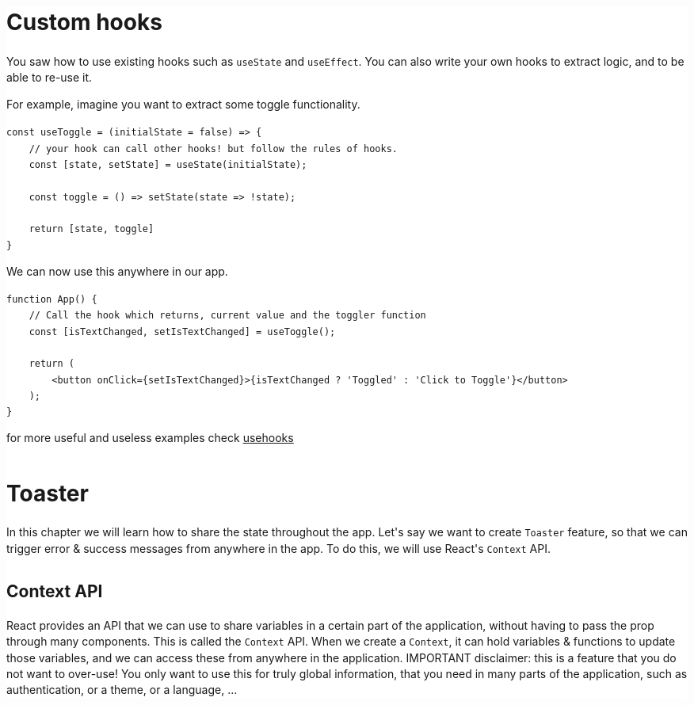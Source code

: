 # Custom hooks

You saw how to use existing hooks such as `useState` and `useEffect`. You can also write your own hooks to extract
logic, and to be able to re-use it.

For example, imagine you want to extract some toggle functionality.

```tsx
const useToggle = (initialState = false) => {
    // your hook can call other hooks! but follow the rules of hooks.
    const [state, setState] = useState(initialState);

    const toggle = () => setState(state => !state);

    return [state, toggle]
}
```

We can now use this anywhere in our app.

```tsx
function App() {
    // Call the hook which returns, current value and the toggler function
    const [isTextChanged, setIsTextChanged] = useToggle();

    return (
        <button onClick={setIsTextChanged}>{isTextChanged ? 'Toggled' : 'Click to Toggle'}</button>
    );
}
```

for more useful and useless examples check [usehooks](www.usehooks.com)

# Toaster

In this chapter we will learn how to share the state throughout the app. Let's say we want to create `Toaster` feature,
so that we can trigger error & success messages from anywhere in the app. To do this, we will use React's `Context` API.

## Context API

React provides an API that we can use to share variables in a certain part of the application, without having to pass
the prop through many components. This is called the `Context` API. When we create a `Context`, it can hold variables &
functions to update those variables, and we can access these from anywhere in the application. IMPORTANT disclaimer:
this is a feature that you do not want to over-use! You only want to use this for truly global information, that you
need in many parts of the application, such as authentication, or a theme, or a language, ...
